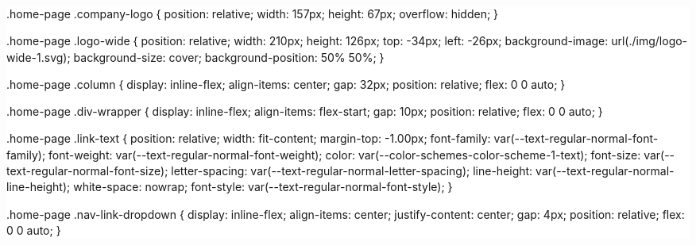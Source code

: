.home-page .company-logo {
  position: relative;
  width: 157px;
  height: 67px;
  overflow: hidden;
}

.home-page .logo-wide {
  position: relative;
  width: 210px;
  height: 126px;
  top: -34px;
  left: -26px;
  background-image: url(./img/logo-wide-1.svg);
  background-size: cover;
  background-position: 50% 50%;
}

.home-page .column {
  display: inline-flex;
  align-items: center;
  gap: 32px;
  position: relative;
  flex: 0 0 auto;
}

.home-page .div-wrapper {
  display: inline-flex;
  align-items: flex-start;
  gap: 10px;
  position: relative;
  flex: 0 0 auto;
}

.home-page .link-text {
  position: relative;
  width: fit-content;
  margin-top: -1.00px;
  font-family: var(--text-regular-normal-font-family);
  font-weight: var(--text-regular-normal-font-weight);
  color: var(--color-schemes-color-scheme-1-text);
  font-size: var(--text-regular-normal-font-size);
  letter-spacing: var(--text-regular-normal-letter-spacing);
  line-height: var(--text-regular-normal-line-height);
  white-space: nowrap;
  font-style: var(--text-regular-normal-font-style);
}

.home-page .nav-link-dropdown {
  display: inline-flex;
  align-items: center;
  justify-content: center;
  gap: 4px;
  position: relative;
  flex: 0 0 auto;
}
